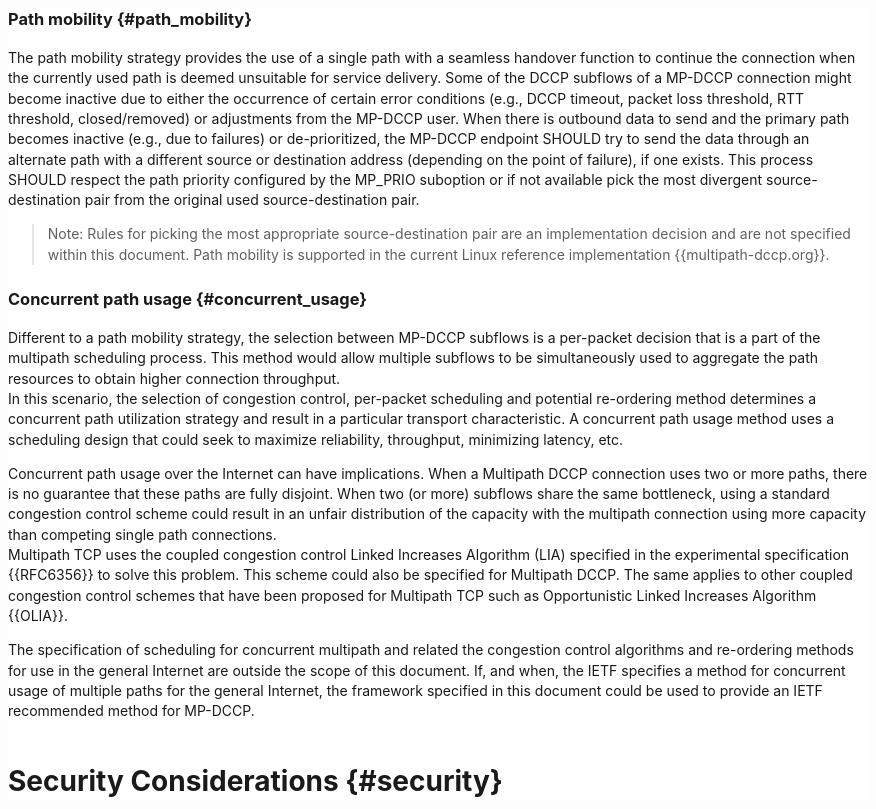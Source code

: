 ### Path mobility {#path_mobility}

The path mobility strategy provides the use of a single path with a seamless handover function to continue the connection when the currently used path is deemed unsuitable for service delivery.
Some of the DCCP subflows of a MP-DCCP connection might become inactive due to either the occurrence of certain error conditions (e.g., DCCP timeout, packet loss threshold, RTT threshold, closed/removed) or adjustments from the MP-DCCP user.
When there is outbound data to send and the primary path becomes inactive (e.g., due to failures) or de-prioritized, the MP-DCCP endpoint SHOULD try to send the data through an alternate path with a different source or destination address (depending on the point of failure), if one exists. This process SHOULD respect the path priority configured by the MP_PRIO suboption or if not available pick the most divergent source-destination pair from the original used source-destination pair.

> Note: Rules for picking the most appropriate source-destination pair are an implementation decision and are not specified within this document.
Path mobility is supported in the current Linux reference implementation {{multipath-dccp.org}}.


### Concurrent path usage {#concurrent_usage}

Different to a path mobility strategy, the selection between MP-DCCP
subflows is a per-packet decision that is a part of the multipath
scheduling process. This method would allow multiple subflows to be
simultaneously used to aggregate the path resources to obtain higher
connection throughput.  
In this scenario, the selection of congestion control, per-packet scheduling
and potential re-ordering method determines a concurrent path utilization
strategy and result in a particular transport characteristic.
A concurrent path usage method uses a scheduling design that could seek to
maximize reliability, throughput, minimizing latency, etc.

Concurrent path usage over the Internet can have implications. When a 
Multipath DCCP connection uses two or more paths, there is no guarantee 
that these paths are fully disjoint.  When two (or more) subflows share 
the same bottleneck, using a standard congestion control scheme could 
result in an unfair distribution of the capacity with the multipath 
connection using more capacity than competing single path connections.  
Multipath TCP uses the coupled congestion control Linked Increases 
Algorithm (LIA) specified in the experimental specification {{RFC6356}} to solve this problem.  This 
scheme could also be specified for Multipath DCCP.  The same applies to 
other coupled congestion control schemes that have been proposed for 
Multipath TCP such as Opportunistic Linked Increases Algorithm {{OLIA}}.

The specification of scheduling for concurrent multipath and related the 
congestion control algorithms and re-ordering methods for use in the general
Internet are outside the scope of this document. If, and when, the IETF
specifies a method for concurrent usage of multiple paths for the
general Internet, the framework specified in this document could be used to 
provide an IETF recommended method for MP-DCCP.


# Security Considerations {#security}
